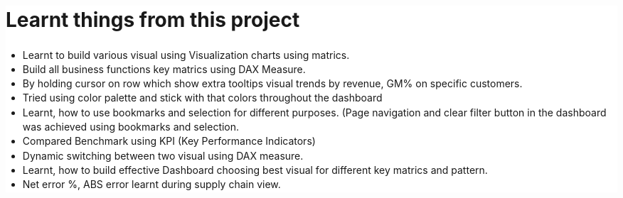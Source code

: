 # Learnt things from this project
- Learnt to build various visual using Visualization charts using matrics.
- Build all business functions key matrics using DAX Measure.
- By holding cursor on row which show extra tooltips visual trends by revenue, GM% on specific customers.
- Tried using color palette and stick with that colors throughout the dashboard
- Learnt, how to use bookmarks and selection for different purposes. (Page navigation and clear filter button in the dashboard was achieved using bookmarks and selection.
- Compared Benchmark using KPI (Key Performance Indicators)
- Dynamic switching between two visual using DAX measure.
- Learnt, how to build effective Dashboard choosing best visual for different key matrics and pattern.
- Net error %, ABS error learnt during supply chain view.
